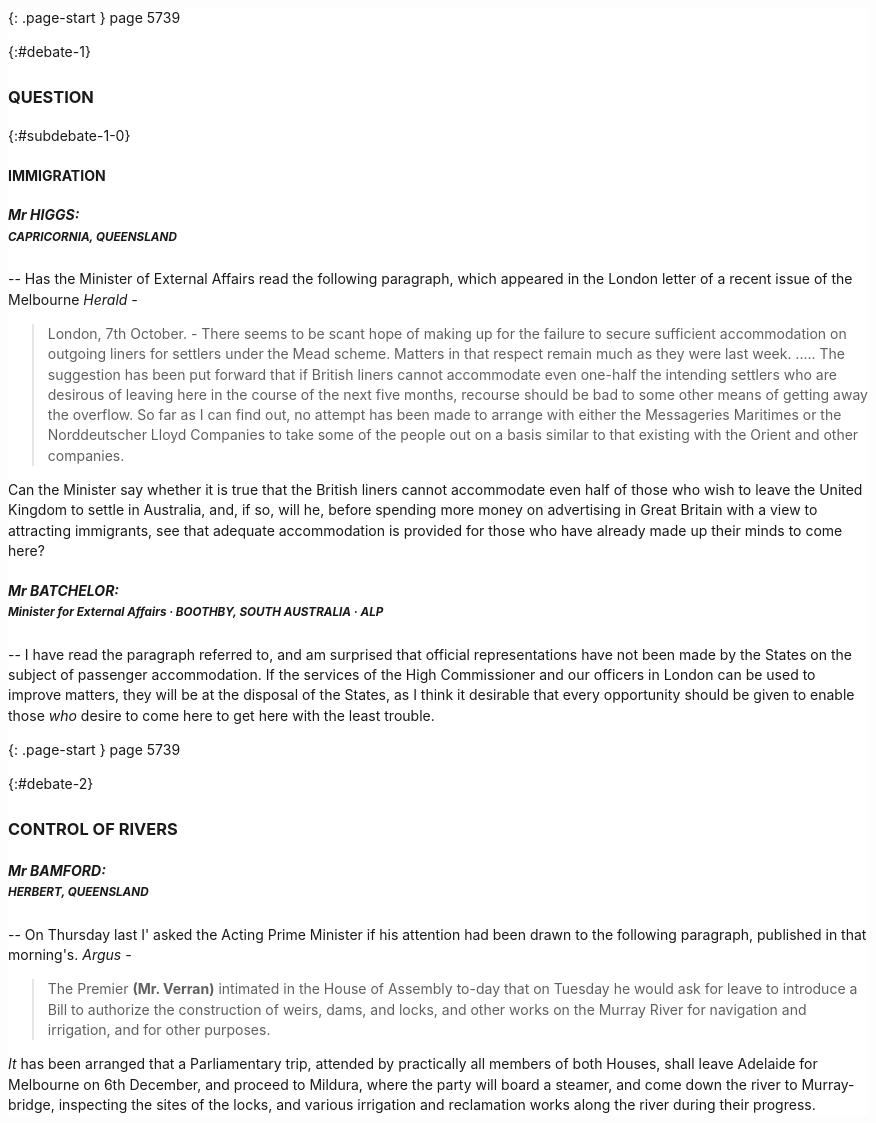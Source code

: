 {: .page-start }
page 5739

{:#debate-1}
### QUESTION

{:#subdebate-1-0}
#### IMMIGRATION

##### Mr HIGGS:<br><small class="text-muted">CAPRICORNIA, QUEENSLAND</small>

-- Has the Minister of External Affairs read the following paragraph, which appeared in the London letter of a recent issue of the Melbourne  *Herald -* 

  >London, 7th October. - There seems to be scant hope of making up for the failure to secure sufficient accommodation on outgoing liners for settlers under the Mead scheme. Matters in that respect remain much as they were last week. ..... The suggestion has been put forward that if British liners cannot accommodate even one-half the intending settlers who are desirous of leaving here in the course of the next five months, recourse should be bad to some other means of getting away the overflow. So far as I can find out, no attempt has been made to arrange with either the Messageries Maritimes or the Norddeutscher Lloyd Companies to take some of the people out on a basis similar to that existing with the Orient and  other  companies. 

Can the Minister say whether it is true that the British liners cannot accommodate even half of those who wish to leave the United Kingdom to settle in Australia, and, if so, will he, before spending more money on advertising in Great Britain with a view to attracting immigrants, see that adequate accommodation is provided for those who have already made up their minds to come here? 

##### Mr BATCHELOR:<br><small class="text-muted">Minister for External Affairs &middot; BOOTHBY, SOUTH AUSTRALIA &middot; ALP</small>

-- I have read the paragraph referred to, and am surprised that official representations have not been made by the States on the subject of passenger accommodation. If the services of the High Commissioner and our officers in London can be used to improve matters, they will be at the disposal of the States, as I think it desirable that every opportunity should be given to enable those  *who*  desire to come here to get here with the least trouble. 

{: .page-start }
page 5739

{:#debate-2}
### CONTROL OF RIVERS

##### Mr BAMFORD:<br><small class="text-muted">HERBERT, QUEENSLAND</small>

-- On Thursday last I' asked the Acting Prime Minister if his attention had been drawn to the following paragraph, published in that morning's.  *Argus -* 

  >The Premier  **(Mr. Verran)**  intimated in the House of Assembly to-day that on Tuesday he would ask for leave to introduce a Bill to authorize the construction of weirs, dams, and locks, and other works on the Murray River for navigation and irrigation, and for other purposes. 
  >
  >
 *It* has been arranged that a Parliamentary trip, attended by practically all members of  both Houses, shall leave Adelaide for Melbourne on 6th December, and proceed to Mildura, where the party will board a steamer, and come down the river to Murray-bridge, inspecting the sites of the locks, and various irrigation and reclamation works along the river during their progress. 
